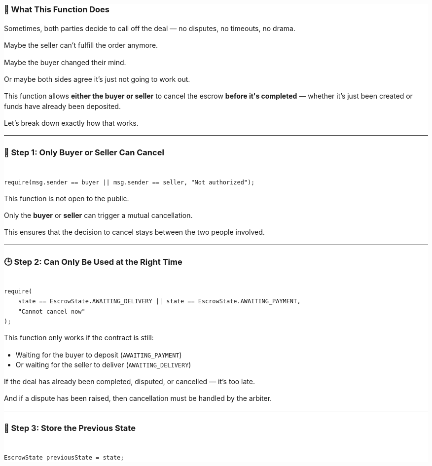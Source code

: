 ### 🧠 What This Function Does

Sometimes, both parties decide to call off the deal — no disputes, no timeouts, no drama.

Maybe the seller can’t fulfill the order anymore.

Maybe the buyer changed their mind.

Or maybe both sides agree it’s just not going to work out.

This function allows **either the buyer or seller** to cancel the escrow **before it's completed** — whether it’s just been created or funds have already been deposited.

Let’s break down exactly how that works.

---

### 🔐 Step 1: Only Buyer or Seller Can Cancel

```solidity

require(msg.sender == buyer || msg.sender == seller, "Not authorized");

```

This function is not open to the public.

Only the **buyer** or **seller** can trigger a mutual cancellation.

This ensures that the decision to cancel stays between the two people involved.

---

### 🕒 Step 2: Can Only Be Used at the Right Time

```solidity

require(
    state == EscrowState.AWAITING_DELIVERY || state == EscrowState.AWAITING_PAYMENT,
    "Cannot cancel now"
);

```

This function only works if the contract is still:

- Waiting for the buyer to deposit (`AWAITING_PAYMENT`)
- Or waiting for the seller to deliver (`AWAITING_DELIVERY`)

If the deal has already been completed, disputed, or cancelled — it’s too late.

And if a dispute has been raised, then cancellation must be handled by the arbiter.

---

### 🧭 Step 3: Store the Previous State

```solidity

EscrowState previousState = state;

```
